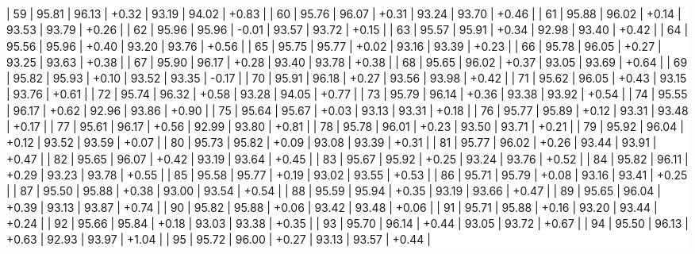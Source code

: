 | 59  | 95.81    | 96.13    | +0.32 | 93.19     | 94.02     | +0.83 |
| 60  | 95.76    | 96.07    | +0.31 | 93.24     | 93.70     | +0.46 |
| 61  | 95.88    | 96.02    | +0.14 | 93.53     | 93.79     | +0.26 |
| 62  | 95.96    | 95.96    | -0.01 | 93.57     | 93.72     | +0.15 |
| 63  | 95.57    | 95.91    | +0.34 | 92.98     | 93.40     | +0.42 |
| 64  | 95.56    | 95.96    | +0.40 | 93.20     | 93.76     | +0.56 |
| 65  | 95.75    | 95.77    | +0.02 | 93.16     | 93.39     | +0.23 |
| 66  | 95.78    | 96.05    | +0.27 | 93.25     | 93.63     | +0.38 |
| 67  | 95.90    | 96.17    | +0.28 | 93.40     | 93.78     | +0.38 |
| 68  | 95.65    | 96.02    | +0.37 | 93.05     | 93.69     | +0.64 |
| 69  | 95.82    | 95.93    | +0.10 | 93.52     | 93.35     | -0.17 |
| 70  | 95.91    | 96.18    | +0.27 | 93.56     | 93.98     | +0.42 |
| 71  | 95.62    | 96.05    | +0.43 | 93.15     | 93.76     | +0.61 |
| 72  | 95.74    | 96.32    | +0.58 | 93.28     | 94.05     | +0.77 |
| 73  | 95.79    | 96.14    | +0.36 | 93.38     | 93.92     | +0.54 |
| 74  | 95.55    | 96.17    | +0.62 | 92.96     | 93.86     | +0.90 |
| 75  | 95.64    | 95.67    | +0.03 | 93.13     | 93.31     | +0.18 |
| 76  | 95.77    | 95.89    | +0.12 | 93.31     | 93.48     | +0.17 |
| 77  | 95.61    | 96.17    | +0.56 | 92.99     | 93.80     | +0.81 |
| 78  | 95.78    | 96.01    | +0.23 | 93.50     | 93.71     | +0.21 |
| 79  | 95.92    | 96.04    | +0.12 | 93.52     | 93.59     | +0.07 |
| 80  | 95.73    | 95.82    | +0.09 | 93.08     | 93.39     | +0.31 |
| 81  | 95.77    | 96.02    | +0.26 | 93.44     | 93.91     | +0.47 |
| 82  | 95.65    | 96.07    | +0.42 | 93.19     | 93.64     | +0.45 |
| 83  | 95.67    | 95.92    | +0.25 | 93.24     | 93.76     | +0.52 |
| 84  | 95.82    | 96.11    | +0.29 | 93.23     | 93.78     | +0.55 |
| 85  | 95.58    | 95.77    | +0.19 | 93.02     | 93.55     | +0.53 |
| 86  | 95.71    | 95.79    | +0.08 | 93.16     | 93.41     | +0.25 |
| 87  | 95.50    | 95.88    | +0.38 | 93.00     | 93.54     | +0.54 |
| 88  | 95.59    | 95.94    | +0.35 | 93.19     | 93.66     | +0.47 |
| 89  | 95.65    | 96.04    | +0.39 | 93.13     | 93.87     | +0.74 |
| 90  | 95.82    | 95.88    | +0.06 | 93.42     | 93.48     | +0.06 |
| 91  | 95.71    | 95.88    | +0.16 | 93.20     | 93.44     | +0.24 |
| 92  | 95.66    | 95.84    | +0.18 | 93.03     | 93.38     | +0.35 |
| 93  | 95.70    | 96.14    | +0.44 | 93.05     | 93.72     | +0.67 |
| 94  | 95.50    | 96.13    | +0.63 | 92.93     | 93.97     | +1.04 |
| 95  | 95.72    | 96.00    | +0.27 | 93.13     | 93.57     | +0.44 |